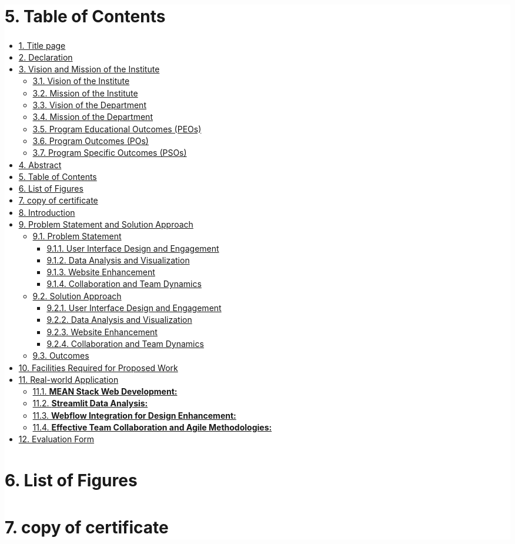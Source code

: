 <div style="page-break-after: always;"></div>

# 5. Table of Contents

- [1. Title page](#1-title-page)
- [2. Declaration](#2-declaration)
- [3. Vision and Mission of the Institute](#3-vision-and-mission-of-the-institute)
  - [3.1. Vision of the Institute](#31-vision-of-the-institute)
  - [3.2. Mission of the Institute](#32-mission-of-the-institute)
  - [3.3. Vision of the Department](#33-vision-of-the-department)
  - [3.4. Mission of the Department](#34-mission-of-the-department)
  - [3.5. Program Educational Outcomes (PEOs)](#35-program-educational-outcomes-peos)
  - [3.6. Program Outcomes (POs)](#36-program-outcomes-pos)
  - [3.7. Program Specific Outcomes (PSOs)](#37-program-specific-outcomes-psos)
- [4. Abstract](#4-abstract)
- [5. Table of Contents](#5-table-of-contents)
- [6. List of Figures](#6-list-of-figures)
- [7. copy of certificate](#7-copy-of-certificate)
- [8. Introduction](#8-introduction)
- [9. Problem Statement and Solution Approach](#9-problem-statement-and-solution-approach)
  - [9.1. Problem Statement](#91-problem-statement)
    - [9.1.1. User Interface Design and Engagement](#911-user-interface-design-and-engagement)
    - [9.1.2. Data Analysis and Visualization](#912-data-analysis-and-visualization)
    - [9.1.3. Website Enhancement](#913-website-enhancement)
    - [9.1.4. Collaboration and Team Dynamics](#914-collaboration-and-team-dynamics)
  - [9.2. Solution Approach](#92-solution-approach)
    - [9.2.1. User Interface Design and Engagement](#921-user-interface-design-and-engagement)
    - [9.2.2. Data Analysis and Visualization](#922-data-analysis-and-visualization)
    - [9.2.3. Website Enhancement](#923-website-enhancement)
    - [9.2.4. Collaboration and Team Dynamics](#924-collaboration-and-team-dynamics)
  - [9.3. Outcomes](#93-outcomes)
- [10. Facilities Required for Proposed Work](#10-facilities-required-for-proposed-work)
- [11. Real-world Application](#11-real-world-application)
  - [11.1. **MEAN Stack Web Development:**](#111-mean-stack-web-development)
  - [11.2. **Streamlit Data Analysis:**](#112-streamlit-data-analysis)
  - [11.3. **Webflow Integration for Design Enhancement:**](#113-webflow-integration-for-design-enhancement)
  - [11.4. **Effective Team Collaboration and Agile Methodologies:**](#114-effective-team-collaboration-and-agile-methodologies)
- [12. Evaluation Form](#12-evaluation-form)

<div style="page-break-after: always;"></div>

# 6. List of Figures

<div style="page-break-after: always;"></div>

# 7. copy of certificate
